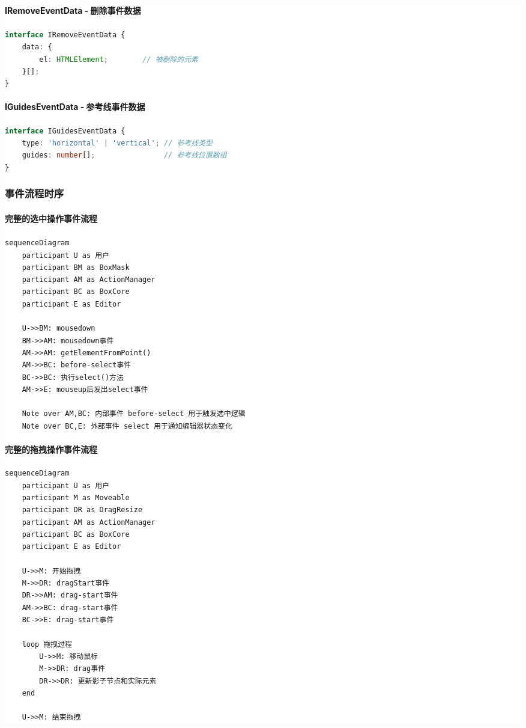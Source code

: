 #### IRemoveEventData - 删除事件数据

```typescript
interface IRemoveEventData {
    data: {
        el: HTMLElement;        // 被删除的元素
    }[];
}
```

#### IGuidesEventData - 参考线事件数据

```typescript
interface IGuidesEventData {
    type: 'horizontal' | 'vertical'; // 参考线类型
    guides: number[];                // 参考线位置数组
}
```

### 事件流程时序

#### 完整的选中操作事件流程

```mermaid
sequenceDiagram
    participant U as 用户
    participant BM as BoxMask
    participant AM as ActionManager
    participant BC as BoxCore
    participant E as Editor
    
    U->>BM: mousedown
    BM->>AM: mousedown事件
    AM->>AM: getElementFromPoint()
    AM->>BC: before-select事件
    BC->>BC: 执行select()方法
    AM->>E: mouseup后发出select事件
    
    Note over AM,BC: 内部事件 before-select 用于触发选中逻辑
    Note over BC,E: 外部事件 select 用于通知编辑器状态变化
```

#### 完整的拖拽操作事件流程

```mermaid
sequenceDiagram
    participant U as 用户
    participant M as Moveable
    participant DR as DragResize
    participant AM as ActionManager
    participant BC as BoxCore
    participant E as Editor
    
    U->>M: 开始拖拽
    M->>DR: dragStart事件
    DR->>AM: drag-start事件
    AM->>BC: drag-start事件
    BC->>E: drag-start事件
    
    loop 拖拽过程
        U->>M: 移动鼠标
        M->>DR: drag事件
        DR->>DR: 更新影子节点和实际元素
    end
    
    U->>M: 结束拖拽
```